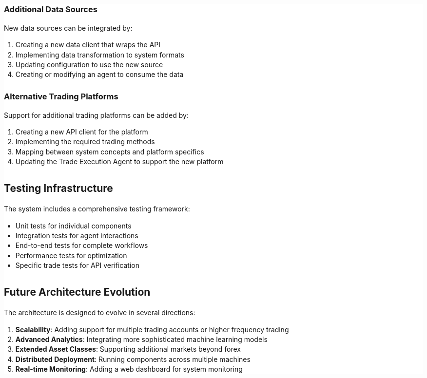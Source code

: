 ### Additional Data Sources

New data sources can be integrated by:

1. Creating a new data client that wraps the API
2. Implementing data transformation to system formats
3. Updating configuration to use the new source
4. Creating or modifying an agent to consume the data

### Alternative Trading Platforms

Support for additional trading platforms can be added by:

1. Creating a new API client for the platform
2. Implementing the required trading methods
3. Mapping between system concepts and platform specifics
4. Updating the Trade Execution Agent to support the new platform

## Testing Infrastructure

The system includes a comprehensive testing framework:

- Unit tests for individual components
- Integration tests for agent interactions
- End-to-end tests for complete workflows
- Performance tests for optimization
- Specific trade tests for API verification

## Future Architecture Evolution

The architecture is designed to evolve in several directions:

1. **Scalability**: Adding support for multiple trading accounts or higher frequency trading
2. **Advanced Analytics**: Integrating more sophisticated machine learning models
3. **Extended Asset Classes**: Supporting additional markets beyond forex
4. **Distributed Deployment**: Running components across multiple machines
5. **Real-time Monitoring**: Adding a web dashboard for system monitoring